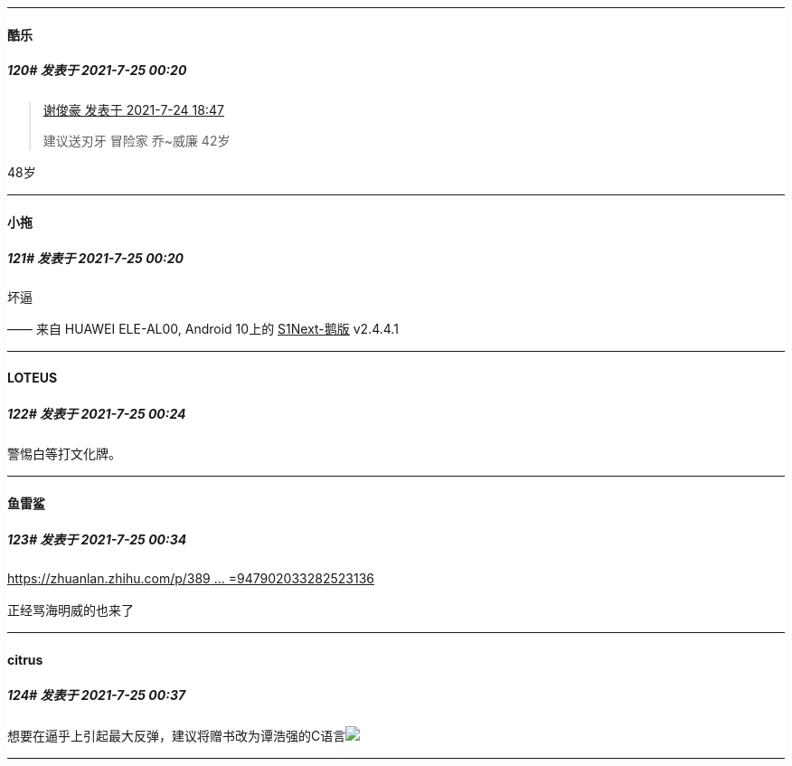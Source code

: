 
*****

####  酷乐  
##### 120#       发表于 2021-7-25 00:20


<blockquote><a href="httphttps://bbs.saraba1st.com/2b/forum.php?mod=redirect&amp;goto=findpost&amp;pid=52086052&amp;ptid=2017220" target="_blank">谢俊豪 发表于 2021-7-24 18:47</a>

建议送刃牙 冒险家 乔~威廉 42岁</blockquote>
48岁




*****

####  小拖  
##### 121#       发表于 2021-7-25 00:20


坏逼

—— 来自 HUAWEI ELE-AL00, Android 10上的 [S1Next-鹅版](https://github.com/ykrank/S1-Next/releases) v2.4.4.1


*****

####  LOTEUS  
##### 122#       发表于 2021-7-25 00:24


警惕白等打文化牌。


*****

####  鱼雷鲨  
##### 123#       发表于 2021-7-25 00:34


[https://zhuanlan.zhihu.com/p/389 ... =947902033282523136](https://zhuanlan.zhihu.com/p/389081239?utm_source=zhihu&amp;utm_medium=social&amp;utm_oi=947902033282523136)


正经骂海明威的也来了


*****

####  citrus  
##### 124#       发表于 2021-7-25 00:37


想要在逼乎上引起最大反弹，建议将赠书改为谭浩强的C语言<img src="https://static.saraba1st.com/image/smiley/face2017/067.png" referrerpolicy="no-referrer">


*****
